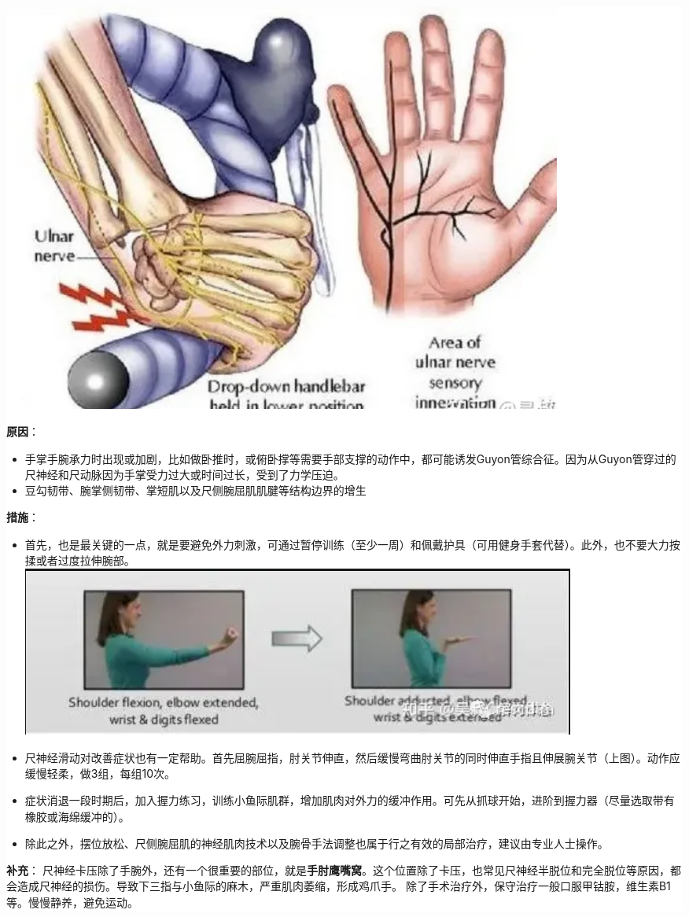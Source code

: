 ![alt text](img/image-1.png)

**原因**：
- 手掌手腕承力时出现或加剧，比如做卧推时，或俯卧撑等需要手部支撑的动作中，都可能诱发Guyon管综合征。因为从Guyon管穿过的尺神经和尺动脉因为手掌受力过大或时间过长，受到了力学压迫。
- 豆勾韧带、腕掌侧韧带、掌短肌以及尺侧腕屈肌肌腱等结构边界的增生

**措施**：
- 首先，也是最关键的一点，就是要避免外力刺激，可通过暂停训练（至少一周）和佩戴护具（可用健身手套代替）。此外，也不要大力按揉或者过度拉伸腕部。
![alt text](img/image-4.png)

- 尺神经滑动对改善症状也有一定帮助。首先屈腕屈指，肘关节伸直，然后缓慢弯曲肘关节的同时伸直手指且伸展腕关节（上图）。动作应缓慢轻柔，做3组，每组10次。
- 症状消退一段时期后，加入握力练习，训练小鱼际肌群，增加肌肉对外力的缓冲作用。可先从抓球开始，进阶到握力器（尽量选取带有橡胶或海绵缓冲的）。
- 除此之外，摆位放松、尺侧腕屈肌的神经肌肉技术以及腕骨手法调整也属于行之有效的局部治疗，建议由专业人士操作。

**补充**：
尺神经卡压除了手腕外，还有一个很重要的部位，就是**手肘鹰嘴窝**。这个位置除了卡压，也常见尺神经半脱位和完全脱位等原因，都会造成尺神经的损伤。导致下三指与小鱼际的麻木，严重肌肉萎缩，形成鸡爪手。
除了手术治疗外，保守治疗一般口服甲钴胺，维生素B1等。慢慢静养，避免运动。
